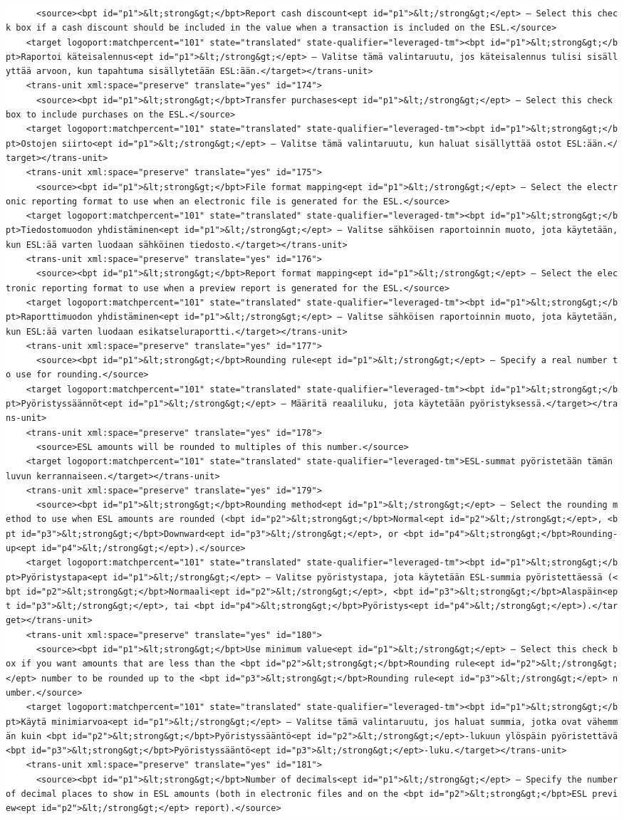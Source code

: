           <source><bpt id="p1">&lt;strong&gt;</bpt>Report cash discount<ept id="p1">&lt;/strong&gt;</ept> – Select this check box if a cash discount should be included in the value when a transaction is included on the ESL.</source>
        <target logoport:matchpercent="101" state="translated" state-qualifier="leveraged-tm"><bpt id="p1">&lt;strong&gt;</bpt>Raportoi käteisalennus<ept id="p1">&lt;/strong&gt;</ept> – Valitse tämä valintaruutu, jos käteisalennus tulisi sisällyttää arvoon, kun tapahtuma sisällytetään ESL:ään.</target></trans-unit>
        <trans-unit xml:space="preserve" translate="yes" id="174">
          <source><bpt id="p1">&lt;strong&gt;</bpt>Transfer purchases<ept id="p1">&lt;/strong&gt;</ept> – Select this check box to include purchases on the ESL.</source>
        <target logoport:matchpercent="101" state="translated" state-qualifier="leveraged-tm"><bpt id="p1">&lt;strong&gt;</bpt>Ostojen siirto<ept id="p1">&lt;/strong&gt;</ept> – Valitse tämä valintaruutu, kun haluat sisällyttää ostot ESL:ään.</target></trans-unit>
        <trans-unit xml:space="preserve" translate="yes" id="175">
          <source><bpt id="p1">&lt;strong&gt;</bpt>File format mapping<ept id="p1">&lt;/strong&gt;</ept> – Select the electronic reporting format to use when an electronic file is generated for the ESL.</source>
        <target logoport:matchpercent="101" state="translated" state-qualifier="leveraged-tm"><bpt id="p1">&lt;strong&gt;</bpt>Tiedostomuodon yhdistäminen<ept id="p1">&lt;/strong&gt;</ept> – Valitse sähköisen raportoinnin muoto, jota käytetään, kun ESL:ää varten luodaan sähköinen tiedosto.</target></trans-unit>
        <trans-unit xml:space="preserve" translate="yes" id="176">
          <source><bpt id="p1">&lt;strong&gt;</bpt>Report format mapping<ept id="p1">&lt;/strong&gt;</ept> – Select the electronic reporting format to use when a preview report is generated for the ESL.</source>
        <target logoport:matchpercent="101" state="translated" state-qualifier="leveraged-tm"><bpt id="p1">&lt;strong&gt;</bpt>Raporttimuodon yhdistäminen<ept id="p1">&lt;/strong&gt;</ept> – Valitse sähköisen raportoinnin muoto, jota käytetään, kun ESL:ää varten luodaan esikatseluraportti.</target></trans-unit>
        <trans-unit xml:space="preserve" translate="yes" id="177">
          <source><bpt id="p1">&lt;strong&gt;</bpt>Rounding rule<ept id="p1">&lt;/strong&gt;</ept> – Specify a real number to use for rounding.</source>
        <target logoport:matchpercent="101" state="translated" state-qualifier="leveraged-tm"><bpt id="p1">&lt;strong&gt;</bpt>Pyöristyssäännöt<ept id="p1">&lt;/strong&gt;</ept> – Määritä reaaliluku, jota käytetään pyöristyksessä.</target></trans-unit>
        <trans-unit xml:space="preserve" translate="yes" id="178">
          <source>ESL amounts will be rounded to multiples of this number.</source>
        <target logoport:matchpercent="101" state="translated" state-qualifier="leveraged-tm">ESL-summat pyöristetään tämän luvun kerrannaiseen.</target></trans-unit>
        <trans-unit xml:space="preserve" translate="yes" id="179">
          <source><bpt id="p1">&lt;strong&gt;</bpt>Rounding method<ept id="p1">&lt;/strong&gt;</ept> – Select the rounding method to use when ESL amounts are rounded (<bpt id="p2">&lt;strong&gt;</bpt>Normal<ept id="p2">&lt;/strong&gt;</ept>, <bpt id="p3">&lt;strong&gt;</bpt>Downward<ept id="p3">&lt;/strong&gt;</ept>, or <bpt id="p4">&lt;strong&gt;</bpt>Rounding-up<ept id="p4">&lt;/strong&gt;</ept>).</source>
        <target logoport:matchpercent="101" state="translated" state-qualifier="leveraged-tm"><bpt id="p1">&lt;strong&gt;</bpt>Pyöristystapa<ept id="p1">&lt;/strong&gt;</ept> – Valitse pyöristystapa, jota käytetään ESL-summia pyöristettäessä (<bpt id="p2">&lt;strong&gt;</bpt>Normaali<ept id="p2">&lt;/strong&gt;</ept>, <bpt id="p3">&lt;strong&gt;</bpt>Alaspäin<ept id="p3">&lt;/strong&gt;</ept>, tai <bpt id="p4">&lt;strong&gt;</bpt>Pyöristys<ept id="p4">&lt;/strong&gt;</ept>).</target></trans-unit>
        <trans-unit xml:space="preserve" translate="yes" id="180">
          <source><bpt id="p1">&lt;strong&gt;</bpt>Use minimum value<ept id="p1">&lt;/strong&gt;</ept> – Select this check box if you want amounts that are less than the <bpt id="p2">&lt;strong&gt;</bpt>Rounding rule<ept id="p2">&lt;/strong&gt;</ept> number to be rounded up to the <bpt id="p3">&lt;strong&gt;</bpt>Rounding rule<ept id="p3">&lt;/strong&gt;</ept> number.</source>
        <target logoport:matchpercent="101" state="translated" state-qualifier="leveraged-tm"><bpt id="p1">&lt;strong&gt;</bpt>Käytä minimiarvoa<ept id="p1">&lt;/strong&gt;</ept> – Valitse tämä valintaruutu, jos haluat summia, jotka ovat vähemmän kuin <bpt id="p2">&lt;strong&gt;</bpt>Pyöristyssääntö<ept id="p2">&lt;/strong&gt;</ept>-lukuun ylöspäin pyöristettävä <bpt id="p3">&lt;strong&gt;</bpt>Pyöristyssääntö<ept id="p3">&lt;/strong&gt;</ept>-luku.</target></trans-unit>
        <trans-unit xml:space="preserve" translate="yes" id="181">
          <source><bpt id="p1">&lt;strong&gt;</bpt>Number of decimals<ept id="p1">&lt;/strong&gt;</ept> – Specify the number of decimal places to show in ESL amounts (both in electronic files and on the <bpt id="p2">&lt;strong&gt;</bpt>ESL preview<ept id="p2">&lt;/strong&gt;</ept> report).</source>